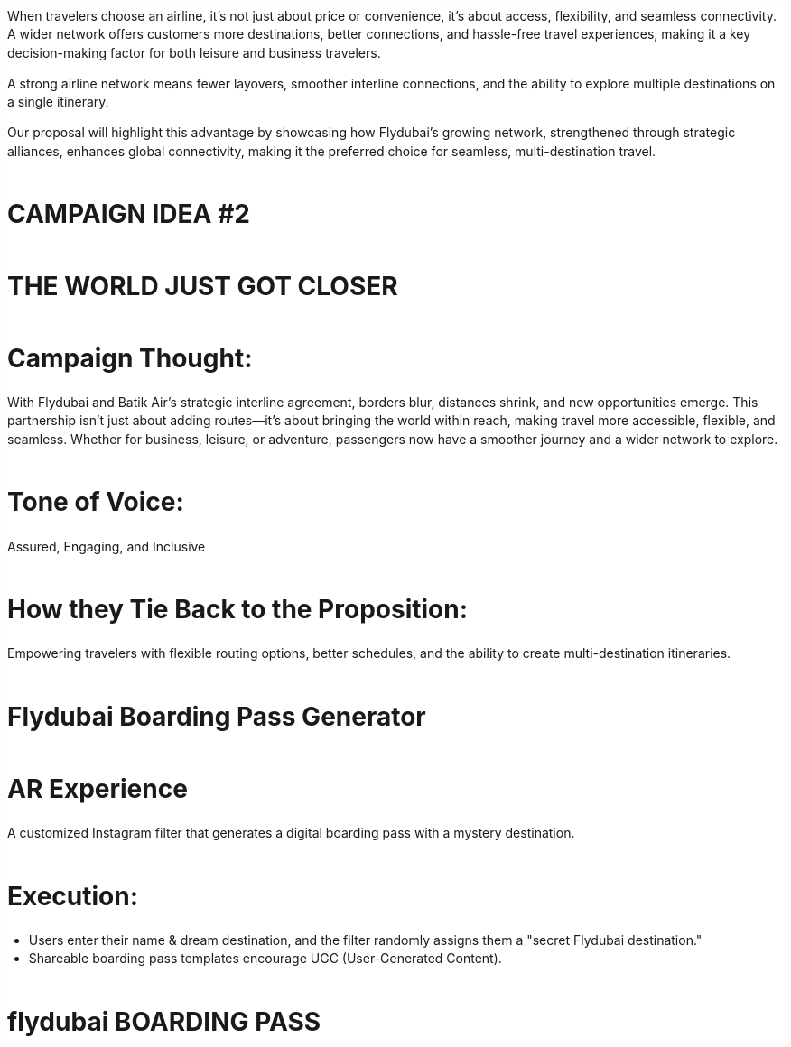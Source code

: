 When travelers choose an airline, it’s not just about price or convenience, it’s about access, flexibility, and seamless connectivity. A wider network offers customers more destinations, better connections, and hassle-free travel experiences, making it a key decision-making factor for both leisure and business travelers.

A strong airline network means fewer layovers, smoother interline connections, and the ability to explore multiple destinations on a single itinerary.

Our proposal will highlight this advantage by showcasing how Flydubai’s growing network, strengthened through strategic alliances, enhances global connectivity, making it the preferred choice for seamless, multi-destination travel.
# CAMPAIGN IDEA #2

# THE WORLD JUST GOT CLOSER
# Campaign Thought:

With Flydubai and Batik Air’s strategic interline agreement, borders blur, distances shrink, and new opportunities emerge. This partnership isn’t just about adding routes—it’s about bringing the world within reach, making travel more accessible, flexible, and seamless. Whether for business, leisure, or adventure, passengers now have a smoother journey and a wider network to explore.

# Tone of Voice:

Assured, Engaging, and Inclusive

# How they Tie Back to the Proposition:

Empowering travelers with flexible routing options, better schedules, and the ability to create multi-destination itineraries.
# Flydubai Boarding Pass Generator

# AR Experience

A customized Instagram filter that generates a digital boarding pass with a mystery destination.

# Execution:

- Users enter their name & dream destination, and the filter randomly assigns them a "secret Flydubai destination."
- Shareable boarding pass templates encourage UGC (User-Generated Content).

# flydubai BOARDING PASS
